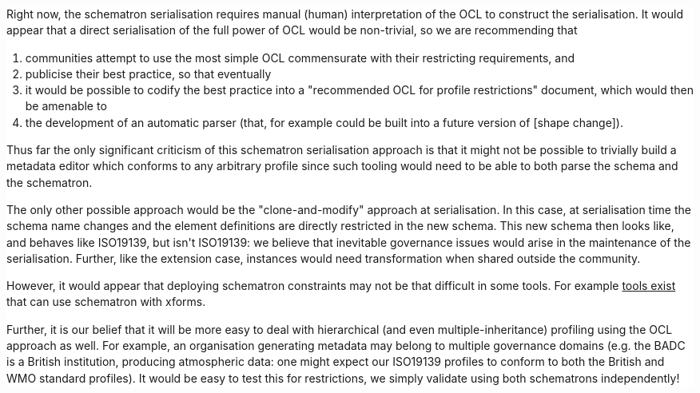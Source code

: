 Right now, the schematron serialisation requires manual (human)
interpretation of the OCL to construct the serialisation. It
would appear that a direct serialisation of the full power
of OCL would be non-trivial, so we are recommending that
1. communities attempt to use the most simple OCL commensurate
with their restricting requirements, and
1. publicise their best practice, so that eventually
1. it would be possible to codify the best practice into a
"recommended OCL for profile restrictions" document, which would
then be amenable to
1. the development of an automatic parser (that, for example
could be built into a future version of [shape change]).

Thus far the only significant criticism of this schematron 
serialisation approach is that
it might not be possible to trivially build a metadata editor which
conforms to any arbitrary profile since such tooling would
need to be able to both parse the schema and the schematron.

The only other possible approach would be the "clone-and-modify" 
approach at serialisation. In this case, at serialisation
time the schema name changes
and the element definitions are directly restricted in the 
new schema. This new schema then looks like, and behaves like
ISO19139, but isn't ISO19139: we believe that
inevitable governance issues would arise in the maintenance
of the serialisation. Further, like the extension case,
instances would need transformation when shared outside the 
community.

However, it would appear that deploying schematron constraints
may not be that difficult in some tools. For example [tools exist](http://www-128.ibm.com/developerworks/xml/library/x-xfrmschematron/) that can use schematron with xforms.

Further, it is our belief that it will be more easy to deal with
hierarchical (and even multiple-inheritance) profiling
using the OCL approach as well. For example, an organisation
generating metadata may belong to multiple governance
domains (e.g. the BADC is a British institution, producing
atmospheric data: one might expect our ISO19139 profiles
to conform to both the British and WMO standard profiles).
It would be easy to test this for restrictions, we simply
validate using both schematrons independently!

[^1]:The use of a stereotype for serialisation guidance is the methodology
followed in ISO19139 itself. We've chosen *restriction* here. Although
we're not totally comfortable with the particular choice of word, none
of us could come up with a better one.

[^2]: It was suggested that
we could do without the stereotype since the serialisation code
could simply identify targets for serialisation into schematron alone
simply by the fact that the specialisation consisted of OCL alone. However,
it is possible that profile maintainers might choose to create *real*
specialisations in an extension (for example, by categorising a particular
class into a number of different restricted specialisations, each of which would need
to be named). Although that's an extension case, the parser needs to be
agnostic as to whether it's an extension or restriction as it processes each
element from the UML.


[^3]: It may be there are other ways of implementing OCL, but schematron seems to be the tool of choice at the moment